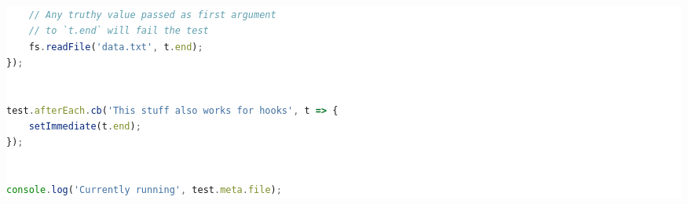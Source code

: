```javascript
    // Any truthy value passed as first argument
    // to `t.end` will fail the test
    fs.readFile('data.txt', t.end);
});


test.afterEach.cb('This stuff also works for hooks', t => {
    setImmediate(t.end);
});


console.log('Currently running', test.meta.file);
```
